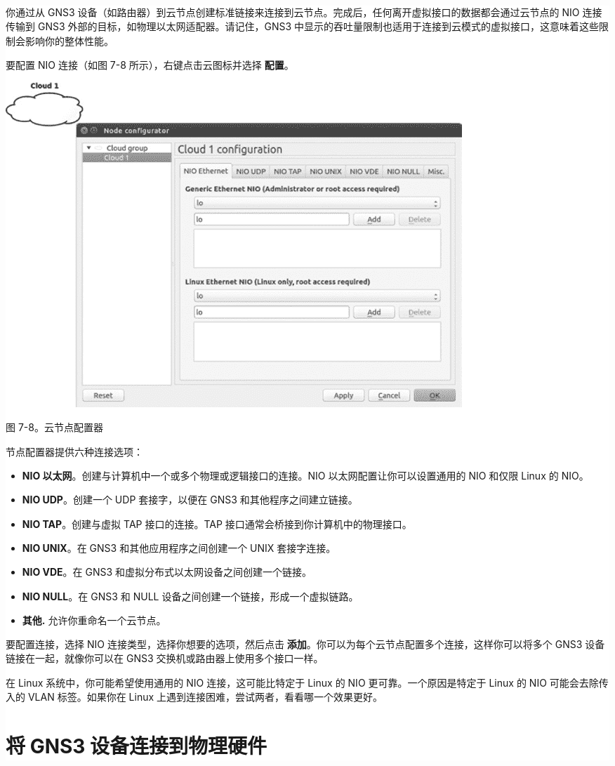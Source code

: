 你通过从 GNS3 设备（如路由器）到云节点创建标准链接来连接到云节点。完成后，任何离开虚拟接口的数据都会通过云节点的 NIO 连接传输到 GNS3 外部的目标，如物理以太网适配器。请记住，GNS3 中显示的吞吐量限制也适用于连接到云模式的虚拟接口，这意味着这些限制会影响你的整体性能。

要配置 NIO 连接（如图 7-8 所示），右键点击云图标并选择 **配置**。

![云节点配置器](img/httpatomoreillycomsourcenostarchimages2209033.png.jpg)

图 7-8。云节点配置器

节点配置器提供六种连接选项：

+   ****NIO 以太网****。创建与计算机中一个或多个物理或逻辑接口的连接。NIO 以太网配置让你可以设置通用的 NIO 和仅限 Linux 的 NIO。

+   ****NIO UDP****。创建一个 UDP 套接字，以便在 GNS3 和其他程序之间建立链接。

+   ****NIO TAP****。创建与虚拟 TAP 接口的连接。TAP 接口通常会桥接到你计算机中的物理接口。

+   ****NIO UNIX****。在 GNS3 和其他应用程序之间创建一个 UNIX 套接字连接。

+   ****NIO VDE****。在 GNS3 和虚拟分布式以太网设备之间创建一个链接。

+   ****NIO NULL****。在 GNS3 和 NULL 设备之间创建一个链接，形成一个虚拟链路。

+   ****其他.**** 允许你重命名一个云节点。

要配置连接，选择 NIO 连接类型，选择你想要的选项，然后点击 **添加**。你可以为每个云节点配置多个连接，这样你可以将多个 GNS3 设备链接在一起，就像你可以在 GNS3 交换机或路由器上使用多个接口一样。

在 Linux 系统中，你可能希望使用通用的 NIO 连接，这可能比特定于 Linux 的 NIO 更可靠。一个原因是特定于 Linux 的 NIO 可能会去除传入的 VLAN 标签。如果你在 Linux 上遇到连接困难，尝试两者，看看哪一个效果更好。

# 将 GNS3 设备连接到物理硬件
